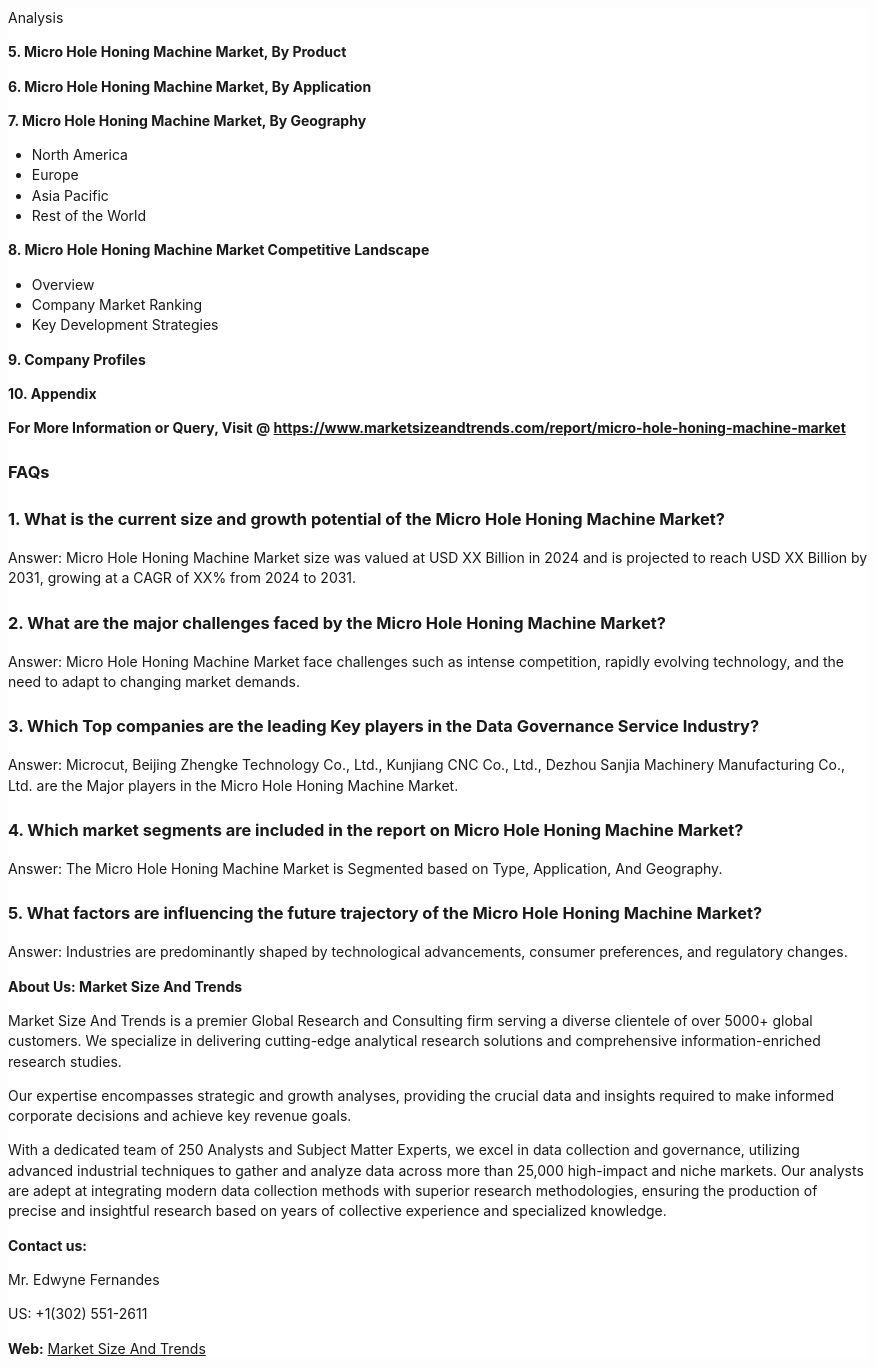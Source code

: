 Analysis</span></li></ul></div><div class="" data-test-id=""><p><strong><span class="">5. Micro Hole Honing Machine Market, By Product</span></strong></p></div><div class="" data-test-id=""><p><strong><span class="">6. Micro Hole Honing Machine Market, By Application</span></strong></p></div><div class="" data-test-id=""><p><strong><span class="">7. Micro Hole Honing Machine Market, By Geography</span></strong></p></div><div class="" data-test-id=""><ul><li><span class="">North America</span></li><li><span class="">Europe</span></li><li><span class="">Asia Pacific</span></li><li><span class="">Rest of the World</span></li></ul></div><div class="" data-test-id=""><p><strong><span class="">8. Micro Hole Honing Machine Market Competitive Landscape</span></strong></p></div><div class="" data-test-id=""><ul><li><span class="">Overview</span></li><li><span class="">Company Market Ranking</span></li><li><span class="">Key Development Strategies</span></li></ul></div><div class="" data-test-id=""><p><strong><span class="">9. Company Profiles</span></strong></p></div><div class="" data-test-id=""><p><strong><span class="">10. Appendix</span></strong></p></div><div class="" data-test-id=""><p><strong><span class="">For More Information or Query, Visit @ <a href="https://www.marketsizeandtrends.com/report/micro-hole-honing-machine-market" target="_blank">https://www.marketsizeandtrends.com/report/micro-hole-honing-machine-market</a></span></strong></p></div><div class="" data-test-id=""><div class="article-main__content" data-test-id="publishing-text-block"><h3><strong><span class="">FAQs</span></strong></h3></div><div class="article-main__content" data-test-id="publishing-text-block"><h3><span class="">1. What is the current size and growth potential of the Micro Hole Honing Machine Market?</span></h3></div><div class="article-main__content" data-test-id="publishing-text-block"><p><span class="font-[700]">Answer</span><span class="">: Micro Hole Honing Machine Market size was valued at USD XX Billion in 2024 and is projected to reach USD XX Billion by 2031, growing at a CAGR of XX% from 2024 to 2031.</span></p></div><div class="article-main__content" data-test-id="publishing-text-block"><h3><span class="">2. What are the major challenges faced by the Micro Hole Honing Machine Market?</span></h3></div><div class="article-main__content" data-test-id="publishing-text-block"><p><span class="font-[700]">Answer</span><span class="">: Micro Hole Honing Machine Market face challenges such as intense competition, rapidly evolving technology, and the need to adapt to changing market demands.</span></p></div><div class="article-main__content" data-test-id="publishing-text-block"><h3><span class="">3. Which Top companies are the leading Key players in the Data Governance Service Industry?</span></h3></div><div class="article-main__content" data-test-id="publishing-text-block"><p><span class="font-[700]">Answer</span><span class="">: Microcut, Beijing Zhengke Technology Co., Ltd., Kunjiang CNC Co., Ltd., Dezhou Sanjia Machinery Manufacturing Co., Ltd. are the Major players in the Micro Hole Honing Machine Market.</span></p></div><div class="article-main__content" data-test-id="publishing-text-block"><h3><span class="">4. Which market segments are included in the report on Micro Hole Honing Machine Market?</span></h3></div><div class="article-main__content" data-test-id="publishing-text-block"><p><span class="font-[700]">Answer</span><span class="">: The Micro Hole Honing Machine Market is Segmented based on Type, Application, And Geography.</span></p></div><div class="article-main__content" data-test-id="publishing-text-block"><h3><span class="">5. What factors are influencing the future trajectory of the Micro Hole Honing Machine Market?</span></h3></div><div class="article-main__content" data-test-id="publishing-text-block"><p><span class="font-[700]">Answer:</span><span class="">&nbsp;Industries are predominantly shaped by technological advancements, consumer preferences, and regulatory changes.</span></p></div><p><strong><span class="">About Us: Market Size And Trends</span></strong></p></div><div class="" data-test-id=""><p><span class="">Market Size And Trends is a premier Global Research and Consulting firm serving a diverse clientele of over 5000+ global customers. We specialize in delivering cutting-edge analytical research solutions and comprehensive information-enriched research studies.</span></p></div><div class="" data-test-id=""><p><span class="">Our expertise encompasses strategic and growth analyses, providing the crucial data and insights required to make informed corporate decisions and achieve key revenue goals.</span></p></div><div class="" data-test-id=""><p><span class="">With a dedicated team of 250 Analysts and Subject Matter Experts, we excel in data collection and governance, utilizing advanced industrial techniques to gather and analyze data across more than 25,000 high-impact and niche markets. Our analysts are adept at integrating modern data collection methods with superior research methodologies, ensuring the production of precise and insightful research based on years of collective experience and specialized knowledge.</span></p></div><div class="" data-test-id=""><p><strong><span class="">Contact us:</span></strong></p></div><div class="" data-test-id=""><p><span class="">Mr. Edwyne Fernandes</span></p></div><div class="" data-test-id=""><p><span class="">US: +1(302) 551-2611<br /></span></p><p><span class=""><strong>Web:</strong> <a href="https://www.marketsizeandtrends.com/" target="_blank">Market Size And Trends</a></span></p></div>
